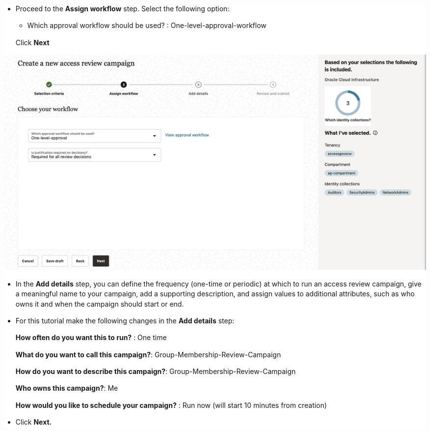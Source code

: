 
  * Proceed to the **Assign workflow** step. Select the following option:

      - Which approval workflow should be used? : One-level-approval-workflow
  
    Click **Next**

  ![Access Governance Homepage](images/select-approval.png)



  * In the **Add details** step, you can define the frequency (one-time or periodic) at which to run an access review campaign, give a meaningful name to your campaign, add a supporting description, and assign values to additional attributes, such as who owns it and when the campaign should start or end.


  * For this tutorial make the following changes in the **Add details** step:

      **How often do you want this to run?** : One time

      **What do you want to call this campaign?**: Group-Membership-Review-Campaign

      **How do you want to describe this campaign?**: Group-Membership-Review-Campaign

      **Who owns this campaign?**: Me

      **How would you like to schedule your campaign?** : Run now (will start 10 minutes from creation)


  * Click **Next.**
